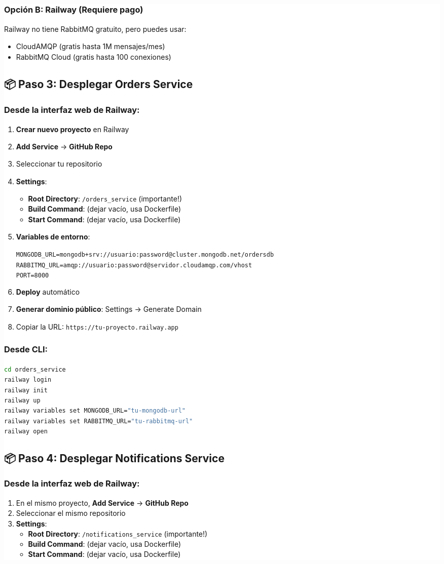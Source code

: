 ### Opción B: Railway (Requiere pago)

Railway no tiene RabbitMQ gratuito, pero puedes usar:
- CloudAMQP (gratis hasta 1M mensajes/mes)
- RabbitMQ Cloud (gratis hasta 100 conexiones)

## 📦 Paso 3: Desplegar Orders Service

### Desde la interfaz web de Railway:

1. **Crear nuevo proyecto** en Railway
2. **Add Service** → **GitHub Repo**
3. Seleccionar tu repositorio
4. **Settings**:
   - **Root Directory**: `/orders_service` (importante!)
   - **Build Command**: (dejar vacío, usa Dockerfile)
   - **Start Command**: (dejar vacío, usa Dockerfile)

5. **Variables de entorno**:
   ```
   MONGODB_URL=mongodb+srv://usuario:password@cluster.mongodb.net/ordersdb
   RABBITMQ_URL=amqp://usuario:password@servidor.cloudamqp.com/vhost
   PORT=8000
   ```

6. **Deploy** automático
7. **Generar dominio público**: Settings → Generate Domain
8. Copiar la URL: `https://tu-proyecto.railway.app`

### Desde CLI:

```bash
cd orders_service
railway login
railway init
railway up
railway variables set MONGODB_URL="tu-mongodb-url"
railway variables set RABBITMQ_URL="tu-rabbitmq-url"
railway open
```

## 📦 Paso 4: Desplegar Notifications Service

### Desde la interfaz web de Railway:

1. En el mismo proyecto, **Add Service** → **GitHub Repo**
2. Seleccionar el mismo repositorio
3. **Settings**:
   - **Root Directory**: `/notifications_service` (importante!)
   - **Build Command**: (dejar vacío, usa Dockerfile)
   - **Start Command**: (dejar vacío, usa Dockerfile)
